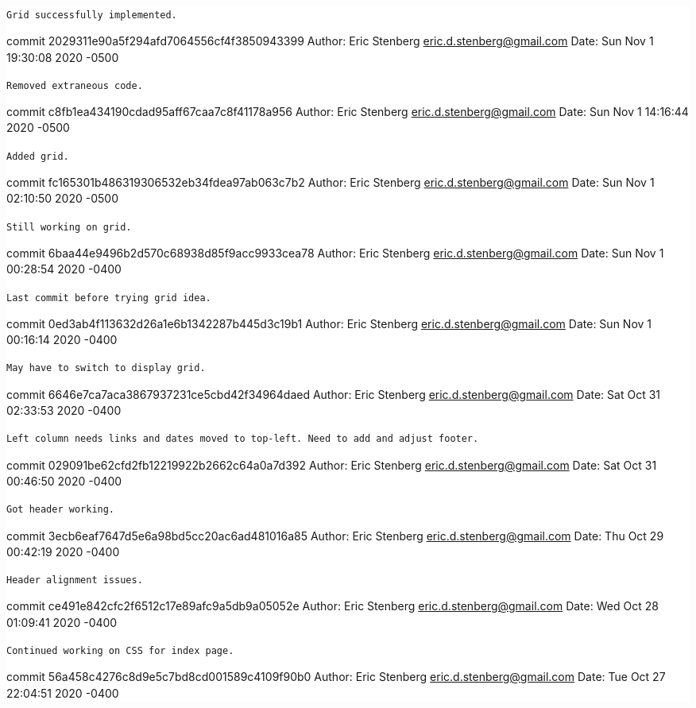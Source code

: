     Grid successfully implemented.

commit 2029311e90a5f294afd7064556cf4f3850943399
Author: Eric Stenberg <eric.d.stenberg@gmail.com>
Date:   Sun Nov 1 19:30:08 2020 -0500

    Removed extraneous code.

commit c8fb1ea434190cdad95aff67caa7c8f41178a956
Author: Eric Stenberg <eric.d.stenberg@gmail.com>
Date:   Sun Nov 1 14:16:44 2020 -0500

    Added grid.

commit fc165301b486319306532eb34fdea97ab063c7b2
Author: Eric Stenberg <eric.d.stenberg@gmail.com>
Date:   Sun Nov 1 02:10:50 2020 -0500

    Still working on grid.

commit 6baa44e9496b2d570c68938d85f9acc9933cea78
Author: Eric Stenberg <eric.d.stenberg@gmail.com>
Date:   Sun Nov 1 00:28:54 2020 -0400

    Last commit before trying grid idea.

commit 0ed3ab4f113632d26a1e6b1342287b445d3c19b1
Author: Eric Stenberg <eric.d.stenberg@gmail.com>
Date:   Sun Nov 1 00:16:14 2020 -0400

    May have to switch to display grid.

commit 6646e7ca7aca3867937231ce5cbd42f34964daed
Author: Eric Stenberg <eric.d.stenberg@gmail.com>
Date:   Sat Oct 31 02:33:53 2020 -0400

    Left column needs links and dates moved to top-left. Need to add and adjust footer.

commit 029091be62cfd2fb12219922b2662c64a0a7d392
Author: Eric Stenberg <eric.d.stenberg@gmail.com>
Date:   Sat Oct 31 00:46:50 2020 -0400

    Got header working.

commit 3ecb6eaf7647d5e6a98bd5cc20ac6ad481016a85
Author: Eric Stenberg <eric.d.stenberg@gmail.com>
Date:   Thu Oct 29 00:42:19 2020 -0400

    Header alignment issues.

commit ce491e842cfc2f6512c17e89afc9a5db9a05052e
Author: Eric Stenberg <eric.d.stenberg@gmail.com>
Date:   Wed Oct 28 01:09:41 2020 -0400

    Continued working on CSS for index page.

commit 56a458c4276c8d9e5c7bd8cd001589c4109f90b0
Author: Eric Stenberg <eric.d.stenberg@gmail.com>
Date:   Tue Oct 27 22:04:51 2020 -0400
